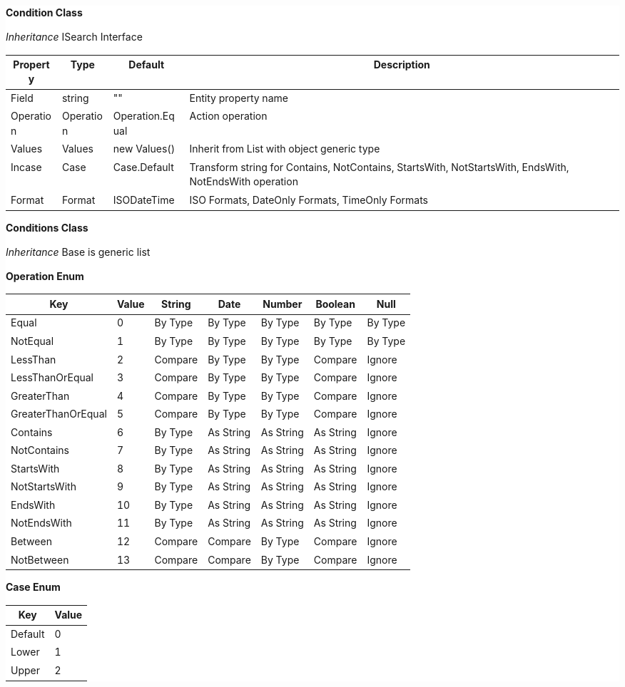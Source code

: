 **Condition Class**

_Inheritance_ ISearch Interface

| Property  | Type      | Default         | Description                                                                                            |
| --------- | --------- | --------------- | ------------------------------------------------------------------------------------------------------ |
| Field     | string    | ""              | Entity property name                                                                                   |
| Operation | Operation | Operation.Equal | Action operation                                                                                       |
| Values    | Values    | new Values()    | Inherit from List with object generic type                                                             |
| Incase    | Case      | Case.Default    | Transform string for Contains, NotContains, StartsWith, NotStartsWith, EndsWith, NotEndsWith operation |
| Format    | Format    | ISODateTime     | ISO Formats, DateOnly Formats, TimeOnly Formats                                                        |

**Conditions Class**

_Inheritance_ Base is generic list

**Operation Enum**

| Key                | Value | String  | Date      | Number    | Boolean   | Null    |
| ------------------ | ----- | ------- | --------- | --------- | --------- | ------- |
| Equal              | 0     | By Type | By Type   | By Type   | By Type   | By Type |
| NotEqual           | 1     | By Type | By Type   | By Type   | By Type   | By Type |
| LessThan           | 2     | Compare | By Type   | By Type   | Compare   | Ignore  |
| LessThanOrEqual    | 3     | Compare | By Type   | By Type   | Compare   | Ignore  |
| GreaterThan        | 4     | Compare | By Type   | By Type   | Compare   | Ignore  |
| GreaterThanOrEqual | 5     | Compare | By Type   | By Type   | Compare   | Ignore  |
| Contains           | 6     | By Type | As String | As String | As String | Ignore  |
| NotContains        | 7     | By Type | As String | As String | As String | Ignore  |
| StartsWith         | 8     | By Type | As String | As String | As String | Ignore  |
| NotStartsWith      | 9     | By Type | As String | As String | As String | Ignore  |
| EndsWith           | 10    | By Type | As String | As String | As String | Ignore  |
| NotEndsWith        | 11    | By Type | As String | As String | As String | Ignore  |
| Between            | 12    | Compare | Compare   | By Type   | Compare   | Ignore  |
| NotBetween         | 13    | Compare | Compare   | By Type   | Compare   | Ignore  |

**Case Enum**

| Key     | Value |
| ------- | ----- |
| Default | 0     |
| Lower   | 1     |
| Upper   | 2     |
